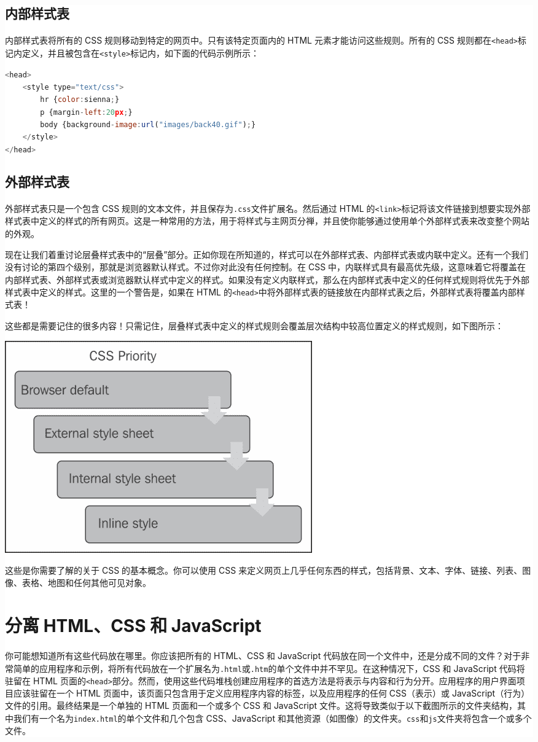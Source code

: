 ## 内部样式表

内部样式表将所有的 CSS 规则移动到特定的网页中。只有该特定页面内的 HTML 元素才能访问这些规则。所有的 CSS 规则都在`<head>`标记内定义，并且被包含在`<style>`标记内，如下面的代码示例所示：

```js
<head>
    <style type="text/css">
        hr {color:sienna;}
        p {margin-left:20px;}
        body {background-image:url("images/back40.gif");}
    </style>
</head>
```

## 外部样式表

外部样式表只是一个包含 CSS 规则的文本文件，并且保存为`.css`文件扩展名。然后通过 HTML 的`<link>`标记将该文件链接到想要实现外部样式表中定义的样式的所有网页。这是一种常用的方法，用于将样式与主网页分禅，并且使你能够通过使用单个外部样式表来改变整个网站的外观。

现在让我们着重讨论层叠样式表中的“层叠”部分。正如你现在所知道的，样式可以在外部样式表、内部样式表或内联中定义。还有一个我们没有讨论的第四个级别，那就是浏览器默认样式。不过你对此没有任何控制。在 CSS 中，内联样式具有最高优先级，这意味着它将覆盖在内部样式表、外部样式表或浏览器默认样式中定义的样式。如果没有定义内联样式，那么在内部样式表中定义的任何样式规则将优先于外部样式表中定义的样式。这里的一个警告是，如果在 HTML 的`<head>`中将外部样式表的链接放在内部样式表之后，外部样式表将覆盖内部样式表！

这些都是需要记住的很多内容！只需记住，层叠样式表中定义的样式规则会覆盖层次结构中较高位置定义的样式规则，如下图所示：

![外部样式表](img/7965_01_08.jpg)

这些是你需要了解的关于 CSS 的基本概念。你可以使用 CSS 来定义网页上几乎任何东西的样式，包括背景、文本、字体、链接、列表、图像、表格、地图和任何其他可见对象。

# 分离 HTML、CSS 和 JavaScript

你可能想知道所有这些代码放在哪里。你应该把所有的 HTML、CSS 和 JavaScript 代码放在同一个文件中，还是分成不同的文件？对于非常简单的应用程序和示例，将所有代码放在一个扩展名为`.html`或`.htm`的单个文件中并不罕见。在这种情况下，CSS 和 JavaScript 代码将驻留在 HTML 页面的`<head>`部分。然而，使用这些代码堆栈创建应用程序的首选方法是将表示与内容和行为分开。应用程序的用户界面项目应该驻留在一个 HTML 页面中，该页面只包含用于定义应用程序内容的标签，以及应用程序的任何 CSS（表示）或 JavaScript（行为）文件的引用。最终结果是一个单独的 HTML 页面和一个或多个 CSS 和 JavaScript 文件。这将导致类似于以下截图所示的文件夹结构，其中我们有一个名为`index.html`的单个文件和几个包含 CSS、JavaScript 和其他资源（如图像）的文件夹。`css`和`js`文件夹将包含一个或多个文件。
